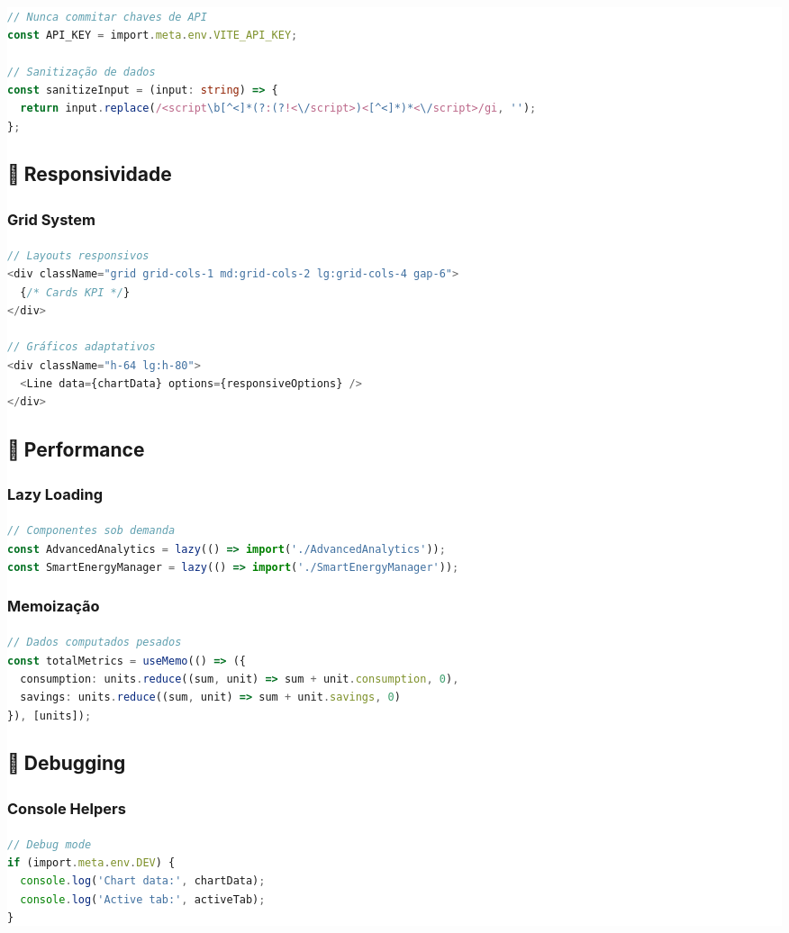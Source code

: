 ```typescript
// Nunca commitar chaves de API
const API_KEY = import.meta.env.VITE_API_KEY;

// Sanitização de dados
const sanitizeInput = (input: string) => {
  return input.replace(/<script\b[^<]*(?:(?!<\/script>)<[^<]*)*<\/script>/gi, '');
};
```

## 📱 Responsividade

### Grid System

```typescript
// Layouts responsivos
<div className="grid grid-cols-1 md:grid-cols-2 lg:grid-cols-4 gap-6">
  {/* Cards KPI */}
</div>

// Gráficos adaptativos
<div className="h-64 lg:h-80">
  <Line data={chartData} options={responsiveOptions} />
</div>
```

## 🎯 Performance

### Lazy Loading

```typescript
// Componentes sob demanda
const AdvancedAnalytics = lazy(() => import('./AdvancedAnalytics'));
const SmartEnergyManager = lazy(() => import('./SmartEnergyManager'));
```

### Memoização

```typescript
// Dados computados pesados
const totalMetrics = useMemo(() => ({
  consumption: units.reduce((sum, unit) => sum + unit.consumption, 0),
  savings: units.reduce((sum, unit) => sum + unit.savings, 0)
}), [units]);
```

## 🔧 Debugging

### Console Helpers

```typescript
// Debug mode
if (import.meta.env.DEV) {
  console.log('Chart data:', chartData);
  console.log('Active tab:', activeTab);
}
```
